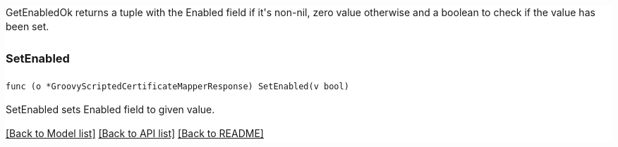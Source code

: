 GetEnabledOk returns a tuple with the Enabled field if it's non-nil, zero value otherwise
and a boolean to check if the value has been set.

### SetEnabled

`func (o *GroovyScriptedCertificateMapperResponse) SetEnabled(v bool)`

SetEnabled sets Enabled field to given value.



[[Back to Model list]](../README.md#documentation-for-models) [[Back to API list]](../README.md#documentation-for-api-endpoints) [[Back to README]](../README.md)


